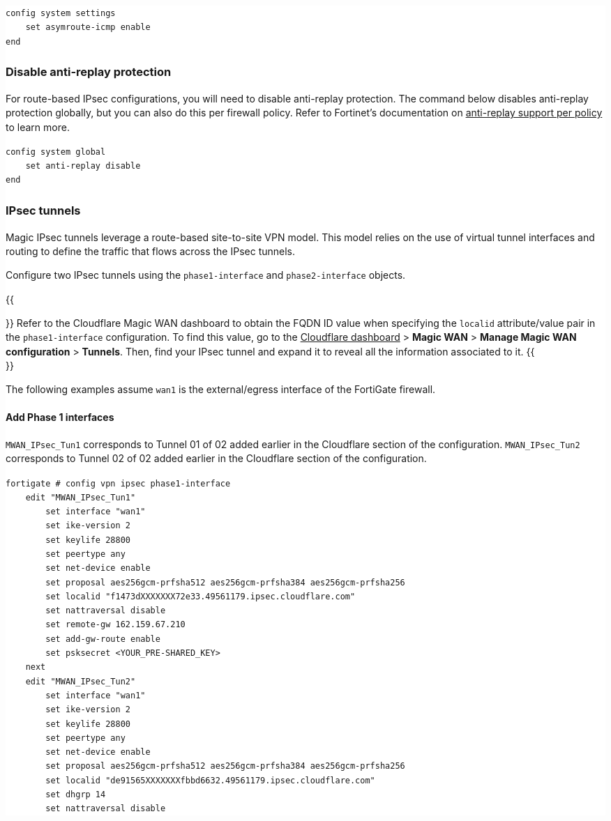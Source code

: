 ```txt
config system settings
    set asymroute-icmp enable
end
```

### Disable anti-replay protection

For route-based IPsec configurations, you will need to disable anti-replay protection. The command below disables anti-replay protection globally, but you can also do this per firewall policy. Refer to Fortinet’s documentation on [anti-replay support per policy](https://community.fortinet.com/t5/FortiGate/Technical-Tip-Anti-Replay-option-support-per-policy/ta-p/191435) to learn more.


```txt
config system global
    set anti-replay disable
end
```

### IPsec tunnels

Magic IPsec tunnels leverage a route-based site-to-site VPN model. This model relies on the use of virtual tunnel interfaces and routing to define the traffic that flows across the IPsec tunnels.

Configure two IPsec tunnels using the `phase1-interface` and `phase2-interface` objects.

{{<Aside type="note">}}
Refer to the Cloudflare Magic WAN dashboard to obtain the FQDN ID value when specifying the `localid` attribute/value pair in the `phase1-interface` configuration. To find this value, go to the [Cloudflare dashboard](https://dash.cloudflare.com/) > **Magic WAN** > **Manage Magic WAN configuration** > **Tunnels**. Then, find your IPsec tunnel and expand it to reveal all the information associated to it.
{{</Aside>}}

The following examples assume `wan1` is the external/egress interface of the FortiGate firewall.

#### Add Phase 1 interfaces

`MWAN_IPsec_Tun1` corresponds to Tunnel 01 of 02 added earlier in the Cloudflare section of the configuration. `MWAN_IPsec_Tun2` corresponds to Tunnel 02 of 02 added earlier in the Cloudflare section of the configuration.

```txt
fortigate # config vpn ipsec phase1-interface
    edit "MWAN_IPsec_Tun1"
        set interface "wan1"
        set ike-version 2
        set keylife 28800
        set peertype any
        set net-device enable
        set proposal aes256gcm-prfsha512 aes256gcm-prfsha384 aes256gcm-prfsha256
        set localid "f1473dXXXXXXX72e33.49561179.ipsec.cloudflare.com"
        set nattraversal disable
        set remote-gw 162.159.67.210
        set add-gw-route enable
        set psksecret <YOUR_PRE-SHARED_KEY>
    next
    edit "MWAN_IPsec_Tun2"
        set interface "wan1"
        set ike-version 2
        set keylife 28800
        set peertype any
        set net-device enable
        set proposal aes256gcm-prfsha512 aes256gcm-prfsha384 aes256gcm-prfsha256
        set localid "de91565XXXXXXXfbbd6632.49561179.ipsec.cloudflare.com"
        set dhgrp 14
        set nattraversal disable
```